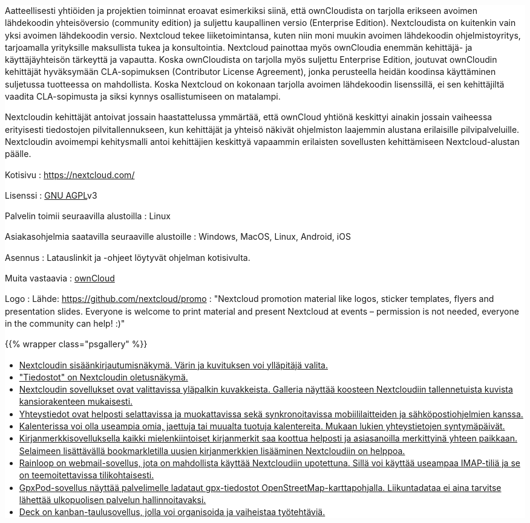 Aatteellisesti yhtiöiden ja projektien toiminnat eroavat esimerkiksi siinä, että ownCloudista on tarjolla erikseen avoimen lähdekoodin yhteisöversio
(community edition) ja suljettu kaupallinen versio (Enterprise Edition). Nextcloudista on kuitenkin vain yksi avoimen lähdekoodin versio.
Nextcloud tekee liiketoimintansa, kuten niin moni muukin avoimen lähdekoodin ohjelmistoyritys, tarjoamalla yrityksille maksullista tukea ja konsultointia.
Nextcloud painottaa myös ownCloudia enemmän kehittäjä- ja käyttäjäyhteisön tärkeyttä ja vapautta. Koska ownCloudista on tarjolla myös
suljettu Enterprise Edition, joutuvat ownCloudin kehittäjät hyväksymään CLA-sopimuksen (Contributor License Agreement), jonka perusteella
heidän koodinsa käyttäminen suljetussa tuotteessa on mahdollista. Koska Nextcloud on kokonaan tarjolla avoimen lähdekoodin lisenssillä,
ei sen kehittäjiltä vaadita CLA-sopimusta ja siksi kynnys osallistumiseen on matalampi.

Nextcloudin kehittäjät antoivat jossain haastattelussa ymmärtää, että ownCloud yhtiönä keskittyi ainakin jossain vaiheessa erityisesti
tiedostojen pilvitallennukseen, kun kehittäjät ja yhteisö näkivät ohjelmiston laajemmin alustana erilaisille pilvipalveluille.
Nextcloudin avoimempi kehitysmalli antoi kehittäjien keskittyä vapaammin erilaisten sovellusten kehittämiseen Nextcloud-alustan päälle.




Kotisivu
:   <https://nextcloud.com/>

Lisenssi
:   [GNU AGPL](https://www.gnu.org/licenses/agpl-3.0.html)v3

Palvelin toimii seuraavilla alustoilla
:   Linux

Asiakasohjelmia saatavilla seuraaville alustoille
:   Windows, MacOS, Linux, Android, iOS

Asennus
:   Latauslinkit ja -ohjeet löytyvät ohjelman kotisivulta.

Muita vastaavia
:   [ownCloud](ownCloud)

Logo
:   Lähde: <https://github.com/nextcloud/promo>
:   "Nextcloud promotion material like logos, sticker templates, flyers and presentation slides. Everyone is welcome to print material and present Nextcloud at events – permission is not needed, everyone in the community can help! :)"

{{% wrapper class="psgallery" %}}
-   [Nextcloudin sisäänkirjautumisnäkymä. Värin ja kuvituksen voi ylläpitäjä valita.](/images/nextcloud-1.jpg)
-   ["Tiedostot" on Nextcloudin oletusnäkymä.](/images/nextcloud-2.jpg)
-   [Nextcloudin sovellukset ovat valittavissa yläpalkin kuvakkeista. Galleria näyttää koosteen Nextcloudiin tallennetuista kuvista kansiorakenteen mukaisesti.](/images/nextcloud-3.jpg)
-   [Yhteystiedot ovat helposti selattavissa ja muokattavissa sekä synkronoitavissa mobiililaitteiden ja sähköpostiohjelmien kanssa.](/images/nextcloud-4.jpg)
-   [Kalenterissa voi olla useampia omia, jaettuja tai muualta tuotuja kalentereita. Mukaan lukien yhteystietojen syntymäpäivät.](/images/nextcloud-5.jpg)
-   [Kirjanmerkkisovelluksella kaikki mielenkiintoiset kirjanmerkit saa koottua helposti ja asiasanoilla merkittyinä yhteen paikkaan. Selaimeen lisättävällä bookmarkletilla uusien kirjanmerkkien lisääminen Nextcloudiin on helppoa.](/images/nextcloud-6.jpg)
-   [Rainloop on webmail-sovellus, jota on mahdollista käyttää Nextcloudiin upotettuna. Sillä voi käyttää useampaa IMAP-tiliä ja se on teemoitettavissa tilikohtaisesti.](/images/nextcloud-7.jpg)
-   [GpxPod-sovellus näyttää palvelimelle ladataut gpx-tiedostot OpenStreetMap-karttapohjalla. Liikuntadataa ei aina tarvitse lähettää ulkopuolisen palvelun hallinnoitavaksi.](/images/nextcloud-8.jpg)
-   [Deck on kanban-taulusovellus, jolla voi organisoida ja vaiheistaa työtehtäviä.](/images/nextcloud-9.jpg)